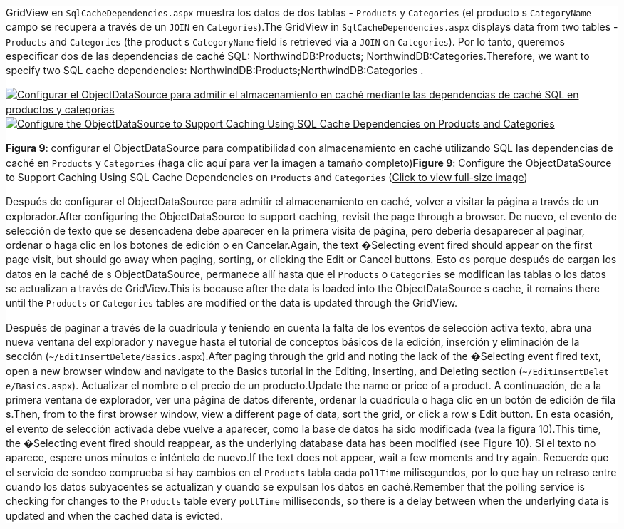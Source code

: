 
<span data-ttu-id="4c009-244">GridView en `SqlCacheDependencies.aspx` muestra los datos de dos tablas - `Products` y `Categories` (el producto s `CategoryName` campo se recupera a través de un `JOIN` en `Categories`).</span><span class="sxs-lookup"><span data-stu-id="4c009-244">The GridView in `SqlCacheDependencies.aspx` displays data from two tables - `Products` and `Categories` (the product s `CategoryName` field is retrieved via a `JOIN` on `Categories`).</span></span> <span data-ttu-id="4c009-245">Por lo tanto, queremos especificar dos de las dependencias de caché SQL: NorthwindDB:Products; NorthwindDB:Categories.</span><span class="sxs-lookup"><span data-stu-id="4c009-245">Therefore, we want to specify two SQL cache dependencies: NorthwindDB:Products;NorthwindDB:Categories .</span></span>


<span data-ttu-id="4c009-246">[![Configurar el ObjectDataSource para admitir el almacenamiento en caché mediante las dependencias de caché SQL en productos y categorías](using-sql-cache-dependencies-vb/_static/image9.gif)](using-sql-cache-dependencies-vb/_static/image11.png)</span><span class="sxs-lookup"><span data-stu-id="4c009-246">[![Configure the ObjectDataSource to Support Caching Using SQL Cache Dependencies on Products and Categories](using-sql-cache-dependencies-vb/_static/image9.gif)](using-sql-cache-dependencies-vb/_static/image11.png)</span></span>

<span data-ttu-id="4c009-247">**Figura 9**: configurar el ObjectDataSource para compatibilidad con almacenamiento en caché utilizando SQL las dependencias de caché en `Products` y `Categories` ([haga clic aquí para ver la imagen a tamaño completo](using-sql-cache-dependencies-vb/_static/image12.png))</span><span class="sxs-lookup"><span data-stu-id="4c009-247">**Figure 9**: Configure the ObjectDataSource to Support Caching Using SQL Cache Dependencies on `Products` and `Categories` ([Click to view full-size image](using-sql-cache-dependencies-vb/_static/image12.png))</span></span>


<span data-ttu-id="4c009-248">Después de configurar el ObjectDataSource para admitir el almacenamiento en caché, volver a visitar la página a través de un explorador.</span><span class="sxs-lookup"><span data-stu-id="4c009-248">After configuring the ObjectDataSource to support caching, revisit the page through a browser.</span></span> <span data-ttu-id="4c009-249">De nuevo, el evento de selección de texto que se desencadena debe aparecer en la primera visita de página, pero debería desaparecer al paginar, ordenar o haga clic en los botones de edición o en Cancelar.</span><span class="sxs-lookup"><span data-stu-id="4c009-249">Again, the text �Selecting event fired should appear on the first page visit, but should go away when paging, sorting, or clicking the Edit or Cancel buttons.</span></span> <span data-ttu-id="4c009-250">Esto es porque después de cargan los datos en la caché de s ObjectDataSource, permanece allí hasta que el `Products` o `Categories` se modifican las tablas o los datos se actualizan a través de GridView.</span><span class="sxs-lookup"><span data-stu-id="4c009-250">This is because after the data is loaded into the ObjectDataSource s cache, it remains there until the `Products` or `Categories` tables are modified or the data is updated through the GridView.</span></span>

<span data-ttu-id="4c009-251">Después de paginar a través de la cuadrícula y teniendo en cuenta la falta de los eventos de selección activa texto, abra una nueva ventana del explorador y navegue hasta el tutorial de conceptos básicos de la edición, inserción y eliminación de la sección (`~/EditInsertDelete/Basics.aspx`).</span><span class="sxs-lookup"><span data-stu-id="4c009-251">After paging through the grid and noting the lack of the �Selecting event fired text, open a new browser window and navigate to the Basics tutorial in the Editing, Inserting, and Deleting section (`~/EditInsertDelete/Basics.aspx`).</span></span> <span data-ttu-id="4c009-252">Actualizar el nombre o el precio de un producto.</span><span class="sxs-lookup"><span data-stu-id="4c009-252">Update the name or price of a product.</span></span> <span data-ttu-id="4c009-253">A continuación, de a la primera ventana de explorador, ver una página de datos diferente, ordenar la cuadrícula o haga clic en un botón de edición de fila s.</span><span class="sxs-lookup"><span data-stu-id="4c009-253">Then, from to the first browser window, view a different page of data, sort the grid, or click a row s Edit button.</span></span> <span data-ttu-id="4c009-254">En esta ocasión, el evento de selección activada debe vuelve a aparecer, como la base de datos ha sido modificada (vea la figura 10).</span><span class="sxs-lookup"><span data-stu-id="4c009-254">This time, the �Selecting event fired should reappear, as the underlying database data has been modified (see Figure 10).</span></span> <span data-ttu-id="4c009-255">Si el texto no aparece, espere unos minutos e inténtelo de nuevo.</span><span class="sxs-lookup"><span data-stu-id="4c009-255">If the text does not appear, wait a few moments and try again.</span></span> <span data-ttu-id="4c009-256">Recuerde que el servicio de sondeo comprueba si hay cambios en el `Products` tabla cada `pollTime` milisegundos, por lo que hay un retraso entre cuando los datos subyacentes se actualizan y cuando se expulsan los datos en caché.</span><span class="sxs-lookup"><span data-stu-id="4c009-256">Remember that the polling service is checking for changes to the `Products` table every `pollTime` milliseconds, so there is a delay between when the underlying data is updated and when the cached data is evicted.</span></span>
